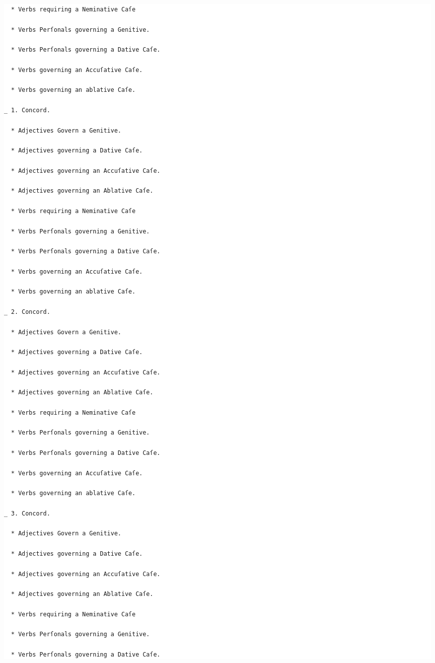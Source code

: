       * Verbs requiring a Neminative Caſe

      * Verbs Perſonals governing a Genitive.

      * Verbs Perſonals governing a Dative Caſe.

      * Verbs governing an Accuſative Caſe.

      * Verbs governing an ablative Caſe.

    _ 1. Concord.

      * Adjectives Govern a Genitive.

      * Adjectives governing a Dative Caſe.

      * Adjectives governing an Accuſative Caſe.

      * Adjectives governing an Ablative Caſe.

      * Verbs requiring a Neminative Caſe

      * Verbs Perſonals governing a Genitive.

      * Verbs Perſonals governing a Dative Caſe.

      * Verbs governing an Accuſative Caſe.

      * Verbs governing an ablative Caſe.

    _ 2. Concord.

      * Adjectives Govern a Genitive.

      * Adjectives governing a Dative Caſe.

      * Adjectives governing an Accuſative Caſe.

      * Adjectives governing an Ablative Caſe.

      * Verbs requiring a Neminative Caſe

      * Verbs Perſonals governing a Genitive.

      * Verbs Perſonals governing a Dative Caſe.

      * Verbs governing an Accuſative Caſe.

      * Verbs governing an ablative Caſe.

    _ 3. Concord.

      * Adjectives Govern a Genitive.

      * Adjectives governing a Dative Caſe.

      * Adjectives governing an Accuſative Caſe.

      * Adjectives governing an Ablative Caſe.

      * Verbs requiring a Neminative Caſe

      * Verbs Perſonals governing a Genitive.

      * Verbs Perſonals governing a Dative Caſe.
